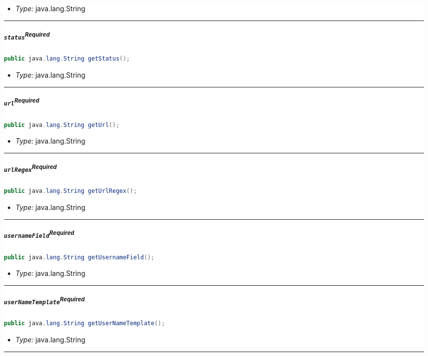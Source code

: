 - *Type:* java.lang.String

---

##### `status`<sup>Required</sup> <a name="status" id="@cdktf/provider-okta.appSwa.AppSwa.property.status"></a>

```java
public java.lang.String getStatus();
```

- *Type:* java.lang.String

---

##### `url`<sup>Required</sup> <a name="url" id="@cdktf/provider-okta.appSwa.AppSwa.property.url"></a>

```java
public java.lang.String getUrl();
```

- *Type:* java.lang.String

---

##### `urlRegex`<sup>Required</sup> <a name="urlRegex" id="@cdktf/provider-okta.appSwa.AppSwa.property.urlRegex"></a>

```java
public java.lang.String getUrlRegex();
```

- *Type:* java.lang.String

---

##### `usernameField`<sup>Required</sup> <a name="usernameField" id="@cdktf/provider-okta.appSwa.AppSwa.property.usernameField"></a>

```java
public java.lang.String getUsernameField();
```

- *Type:* java.lang.String

---

##### `userNameTemplate`<sup>Required</sup> <a name="userNameTemplate" id="@cdktf/provider-okta.appSwa.AppSwa.property.userNameTemplate"></a>

```java
public java.lang.String getUserNameTemplate();
```

- *Type:* java.lang.String

---
